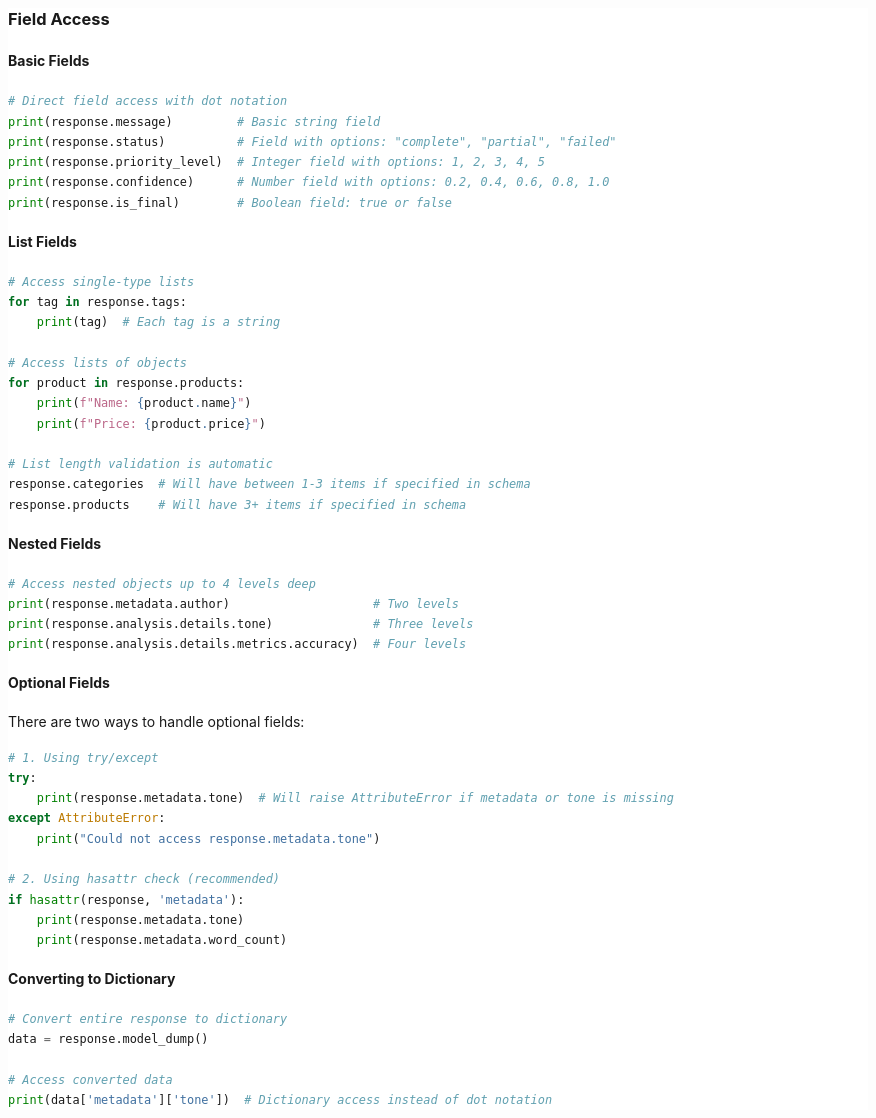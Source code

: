 ### Field Access

#### Basic Fields
```python
# Direct field access with dot notation
print(response.message)         # Basic string field
print(response.status)          # Field with options: "complete", "partial", "failed"
print(response.priority_level)  # Integer field with options: 1, 2, 3, 4, 5
print(response.confidence)      # Number field with options: 0.2, 0.4, 0.6, 0.8, 1.0
print(response.is_final)        # Boolean field: true or false
```

#### List Fields
```python
# Access single-type lists
for tag in response.tags:
    print(tag)  # Each tag is a string

# Access lists of objects
for product in response.products:
    print(f"Name: {product.name}")
    print(f"Price: {product.price}")
    
# List length validation is automatic
response.categories  # Will have between 1-3 items if specified in schema
response.products    # Will have 3+ items if specified in schema
```

#### Nested Fields
```python
# Access nested objects up to 4 levels deep
print(response.metadata.author)                    # Two levels
print(response.analysis.details.tone)              # Three levels
print(response.analysis.details.metrics.accuracy)  # Four levels
```

#### Optional Fields

There are two ways to handle optional fields:

```python
# 1. Using try/except
try:
    print(response.metadata.tone)  # Will raise AttributeError if metadata or tone is missing
except AttributeError:
    print("Could not access response.metadata.tone")

# 2. Using hasattr check (recommended)
if hasattr(response, 'metadata'):
    print(response.metadata.tone)
    print(response.metadata.word_count)
```

#### Converting to Dictionary
```python
# Convert entire response to dictionary
data = response.model_dump()

# Access converted data
print(data['metadata']['tone'])  # Dictionary access instead of dot notation
```
